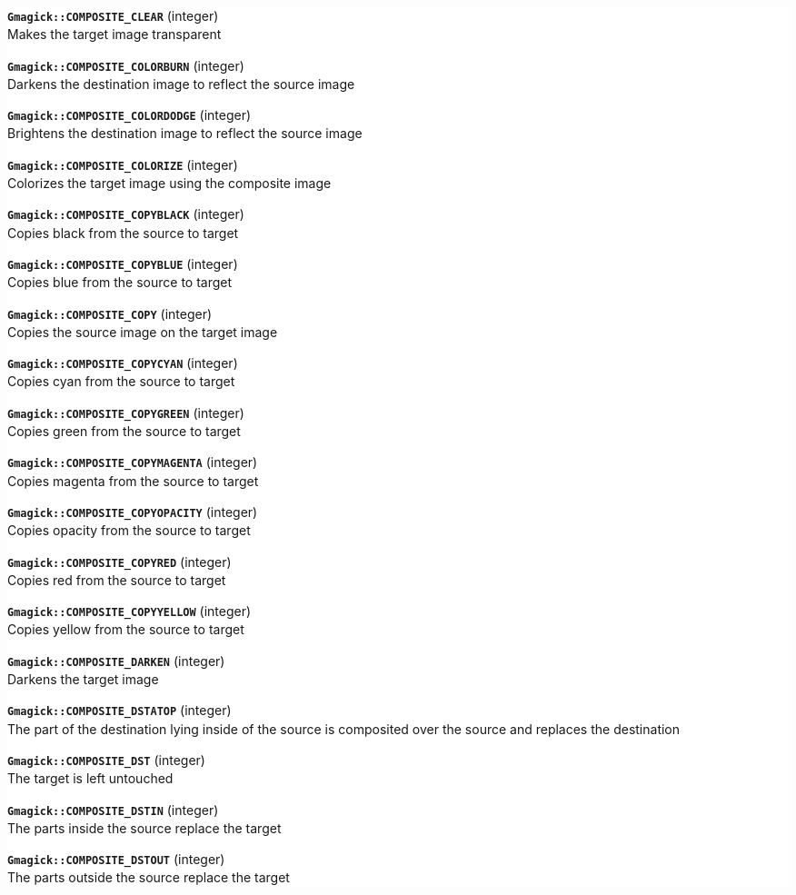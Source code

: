 **`Gmagick::COMPOSITE_CLEAR`** (<span class="type">integer</span>)  
<span class="simpara"> Makes the target image transparent </span>

**`Gmagick::COMPOSITE_COLORBURN`** (<span class="type">integer</span>)  
<span class="simpara"> Darkens the destination image to reflect the
source image </span>

**`Gmagick::COMPOSITE_COLORDODGE`** (<span class="type">integer</span>)  
<span class="simpara"> Brightens the destination image to reflect the
source image </span>

**`Gmagick::COMPOSITE_COLORIZE`** (<span class="type">integer</span>)  
<span class="simpara"> Colorizes the target image using the composite
image </span>

**`Gmagick::COMPOSITE_COPYBLACK`** (<span class="type">integer</span>)  
<span class="simpara"> Copies black from the source to target </span>

**`Gmagick::COMPOSITE_COPYBLUE`** (<span class="type">integer</span>)  
<span class="simpara"> Copies blue from the source to target </span>

**`Gmagick::COMPOSITE_COPY`** (<span class="type">integer</span>)  
<span class="simpara"> Copies the source image on the target image
</span>

**`Gmagick::COMPOSITE_COPYCYAN`** (<span class="type">integer</span>)  
<span class="simpara"> Copies cyan from the source to target </span>

**`Gmagick::COMPOSITE_COPYGREEN`** (<span class="type">integer</span>)  
<span class="simpara"> Copies green from the source to target </span>

**`Gmagick::COMPOSITE_COPYMAGENTA`** (<span class="type">integer</span>)  
<span class="simpara"> Copies magenta from the source to target </span>

**`Gmagick::COMPOSITE_COPYOPACITY`** (<span class="type">integer</span>)  
<span class="simpara"> Copies opacity from the source to target </span>

**`Gmagick::COMPOSITE_COPYRED`** (<span class="type">integer</span>)  
<span class="simpara"> Copies red from the source to target </span>

**`Gmagick::COMPOSITE_COPYYELLOW`** (<span class="type">integer</span>)  
<span class="simpara"> Copies yellow from the source to target </span>

**`Gmagick::COMPOSITE_DARKEN`** (<span class="type">integer</span>)  
<span class="simpara"> Darkens the target image </span>

**`Gmagick::COMPOSITE_DSTATOP`** (<span class="type">integer</span>)  
<span class="simpara"> The part of the destination lying inside of the
source is composited over the source and replaces the destination
</span>

**`Gmagick::COMPOSITE_DST`** (<span class="type">integer</span>)  
<span class="simpara"> The target is left untouched </span>

**`Gmagick::COMPOSITE_DSTIN`** (<span class="type">integer</span>)  
<span class="simpara"> The parts inside the source replace the target
</span>

**`Gmagick::COMPOSITE_DSTOUT`** (<span class="type">integer</span>)  
<span class="simpara"> The parts outside the source replace the target
</span>
